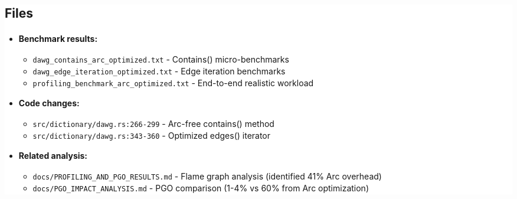 
## Files

- **Benchmark results:**
  - `dawg_contains_arc_optimized.txt` - Contains() micro-benchmarks
  - `dawg_edge_iteration_optimized.txt` - Edge iteration benchmarks
  - `profiling_benchmark_arc_optimized.txt` - End-to-end realistic workload

- **Code changes:**
  - `src/dictionary/dawg.rs:266-299` - Arc-free contains() method
  - `src/dictionary/dawg.rs:343-360` - Optimized edges() iterator

- **Related analysis:**
  - `docs/PROFILING_AND_PGO_RESULTS.md` - Flame graph analysis (identified 41% Arc overhead)
  - `docs/PGO_IMPACT_ANALYSIS.md` - PGO comparison (1-4% vs 60% from Arc optimization)
